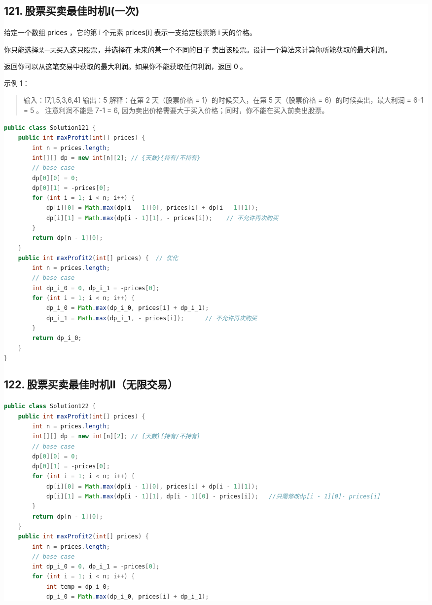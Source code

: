 ## 121. 股票买卖最佳时机Ⅰ(一次)

给定一个数组 prices ，它的第 i 个元素 prices[i] 表示一支给定股票第 i 天的价格。

你只能选择`某一天`买入这只股票，并选择在 未来的某一个不同的日子 卖出该股票。设计一个算法来计算你所能获取的最大利润。

返回你可以从这笔交易中获取的最大利润。如果你不能获取任何利润，返回 0 。

示例 1：

> 输入：[7,1,5,3,6,4]
> 输出：5
> 解释：在第 2 天（股票价格 = 1）的时候买入，在第 5 天（股票价格 = 6）的时候卖出，最大利润 = 6-1 = 5 。
>    注意利润不能是 7-1 = 6, 因为卖出价格需要大于买入价格；同时，你不能在买入前卖出股票。

```java
public class Solution121 {
    public int maxProfit(int[] prices) {
        int n = prices.length;
        int[][] dp = new int[n][2]; // {天数}{持有/不持有}
        // base case
        dp[0][0] = 0;
        dp[0][1] = -prices[0];
        for (int i = 1; i < n; i++) {
            dp[i][0] = Math.max(dp[i - 1][0], prices[i] + dp[i - 1][1]);
            dp[i][1] = Math.max(dp[i - 1][1], - prices[i]);    // 不允许再次购买
        }
        return dp[n - 1][0];
    }
    public int maxProfit2(int[] prices) {  // 优化
        int n = prices.length;
        // base case
        int dp_i_0 = 0, dp_i_1 = -prices[0];
        for (int i = 1; i < n; i++) {
            dp_i_0 = Math.max(dp_i_0, prices[i] + dp_i_1);
            dp_i_1 = Math.max(dp_i_1, - prices[i]);      // 不允许再次购买
        }
        return dp_i_0;
    }
}
```

## 122. 股票买卖最佳时机Ⅱ（无限交易）

```java
public class Solution122 {
    public int maxProfit(int[] prices) {
        int n = prices.length;
        int[][] dp = new int[n][2]; // {天数}{持有/不持有}
        // base case
        dp[0][0] = 0;
        dp[0][1] = -prices[0];
        for (int i = 1; i < n; i++) {
            dp[i][0] = Math.max(dp[i - 1][0], prices[i] + dp[i - 1][1]);
            dp[i][1] = Math.max(dp[i - 1][1], dp[i - 1][0] - prices[i]);   //只需修改dp[i - 1][0]- prices[i]
        }
        return dp[n - 1][0];
    }
    public int maxProfit2(int[] prices) {
        int n = prices.length;
        // base case
        int dp_i_0 = 0, dp_i_1 = -prices[0];
        for (int i = 1; i < n; i++) {
            int temp = dp_i_0;
            dp_i_0 = Math.max(dp_i_0, prices[i] + dp_i_1);
```